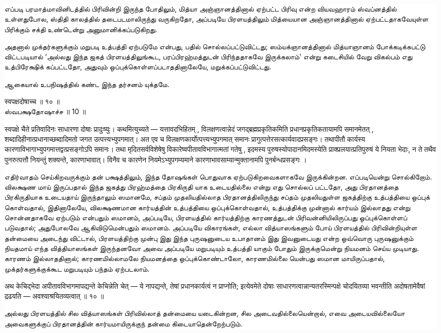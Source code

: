 எப்படி பரமாத்மாவினிடத்தில் பிரிவின்றி இருந்த போதிலும், மித்யா
அஞ்ஞானத்தினால் ஏற்பட்ட பிரிவு என்ற வியவஹாரம் ஸ்வப்னத்தில் உள்ளதுபோல,
ஸ்திதி காலத்தில் தடைபடமாலிருந்து வருகிறதோ, அப்படியே பிரளயத்திலும்
மித்யையான அஞ்ஞானத்தினால் ஏற்பட்டதாகவேயுள்ள பிரிக்கும் சக்தி உண்டென்று
அனுமானிக்கப்படுகிறது.

அதனால் முக்தர்களுக்கும் மறுபடி உத்பத்தி ஏற்படுமே என்பது, பதில்
சொல்லப்பட்டுவிட்டது; ஸம்யக்ஞானத்தினால் மித்யாஞானம் போக்கடிக்கபட்டு
விட்டபடியால் ‘அல்லது இந்த ஜகத் பிரளயத்திலுங்கூட, பரப்பிரஹ்மத்துடன்
பிரிந்ததாகவே இருக்கலாம்' என்று கடைசியில் வேறு விகல்பம் எது உத்பிரேக்ஷிக்
கப்பட்டதோ, அதுவும் ஒப்புக்கொள்ளப்படாததினாலேயே, மறுக்கப்பட்டுவிட்டது.

ஆகையால் உபநிஷத்தில் கண்ட இந்த தர்சனம் யுக்தமே.

स्वपक्षदोषाच्च ॥ १० ॥  
ஸ்வபக்ஷதோஷாச்ச ॥ 10 ॥

स्वपक्षे चैते प्रतिवादिनः साधारणा दोषाः प्रादुःष्युः। कथमित्युच्यते —
यत्तावदभिहितम् , विलक्षणत्वान्नेदं जगद्ब्रह्मप्रकृतिकमिति
प्रधानप्रकृतिकतायामपि समानमेतत् , शब्दादिहीनात्प्रधानाच्छब्दादिमतो जगत
उत्पत्त्यभ्युपगमात्। अत एव च विलक्षणकार्योत्पत्त्यभ्युपगमात् समानः
प्रागुत्पत्तेरसत्कार्यवादप्रसङ्गः। तथापीतौ कार्यस्य
कारणाविभागाभ्युपगमात्तद्वत्प्रसङ्गोऽपि समानः। तथा मृदितसर्वविशेषेषु
विकारेष्वपीतावविभागात्मतां गतेषु , इदमस्य पुरुषस्योपादानमिदमस्येति
प्राक्प्रलयात्प्रतिपुरुषं ये नियता भेदाः, न ते तथैव पुनरुत्पत्तौ
नियन्तुं शक्यन्ते, कारणाभावात्। विनैव च कारणेन नियमेऽभ्युपगम्यमाने
कारणाभावसाम्यान्मुक्तानामपि पुनर्बन्धप्रसङ्गः ।

எதிர்வாதம் செய்கிறவருக்கும் தன் பக்ஷத்திலும், இந்த தோஷங்கள் பொதுவாக
ஏற்படுகிறவைகளாகவே இருக்கின்றன. எப்படியென்று சொல்கிறோம். விலக்ஷண மாய்
இருப்பதால் இந்த ஜகத்து பிரஹ்மத்தை பிரகிருதி யாக உடையதில்லை என்று எது
சொல்லப் பட்டதோ, அது பிரதானத்தை பிரகிருதியாக உடையதாய் இருந்தாலும் ஸமானமே,
சப்தம் முதலியதில்லாத பிரதானத்திலிருந்து சப்தம் முதலியதுள்ள ஜகத்திற்கு
உத்பத்தியை ஒப்புக் கொள்வதால், இதினாலேயே, விலக்ஷணமான கார்யத்தின்
உத்பத்தியை ஒப்புக்கொள்வதால், உத்பத்திக்கு முன்னால் கார்யம் இல்லாதது
என்று சொன்னதாகவே ஏற்படும் என்பதும் ஸமானம், அப்படியே, பிரளயத்தில்
கார்யத்திற்கு காரணத்துடன் பிரிவன்னியிலிருப்பது ஒப்புக்கொள்ளப் படுவதால்;
அதுபோலவே ஆகிவிடுமென்பதும் ஸமானம். அப்படியே விகாரங்கள், எல்லா
வித்யாஸங்களும் போய் பிரளயத்தில் பிரிவின்றியுள்ள தன்மையை அடைந்து
விட்டால், பிரளயத்திற்கு முன்பு இது இந்த புருஷனுடைய உபாதானம் இது
இவனுடையது என்ற ஒவ்வொரு புருஷனுக்கும் நியதமாய் எந்த வித்தியாஸங்கள்
இருந்தனவோ அவை அப்படியே மறுபடியும் உத்பத்தி யாகும் போதும் இருக்குமென்று
நியமனம் செய்ய முடியாது. காரணம் இல்லாததினால்; காரணமில்லாமலே நியமனத்தை
ஒப்புக்கொண்டாலோ, காரணமில்லை யென்பது ஸமான மாயிருப்பதால்,
முக்தர்களுக்குக்கூட மறுபடியும் பந்தம் ஏற்படலாம்.

अथ केचिद्भेदा अपीतावविभागमापद्यन्ते केचिन्नेति चेत् — ये नापद्यन्ते,
तेषां प्रधानकार्यत्वं न प्राप्नोति; इत्येवमेते दोषाः
साधारणत्वान्नान्यतरस्मिन्पक्षे चोदयितव्या भवन्तीति अदोषतामेवैषां द्रढयति
— अवश्याश्रयितव्यत्वात् ॥ १० ॥

அல்லது பிரளயத்தில் சில வித்யாஸங்கள் பிரிவில்லாத் தன்மையை யடைகின்றன, சில
அடைவதில்லையென்றால், எவை அடையவில்லையோ அவைகளுக்குப் பிரதானத்தின்
கார்யமாயிருக்குந் தன்மை கிடையாதென்றேற்படும்.
